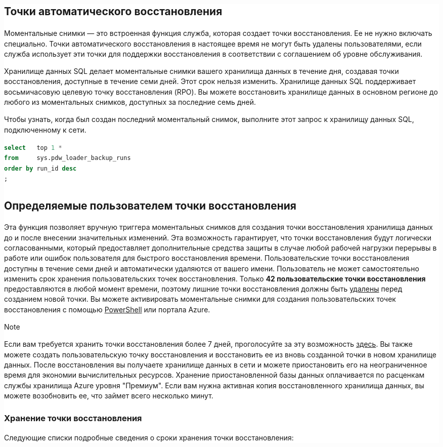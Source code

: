 ## <a name="automatic-restore-points"></a>Точки автоматического восстановления

Моментальные снимки — это встроенная функция служба, которая создает точки восстановления. Ее не нужно включать специально. Точки автоматического восстановления в настоящее время не могут быть удалены пользователями, если служба использует эти точки для поддержки восстановления в соответствии с соглашением об уровне обслуживания.

Хранилище данных SQL делает моментальные снимки вашего хранилища данных в течение дня, создавая точки восстановления, доступные в течение семи дней. Этот срок нельзя изменить. Хранилище данных SQL поддерживает восьмичасовую целевую точку восстановления (RPO). Вы можете восстановить хранилище данных в основном регионе до любого из моментальных снимков, доступных за последние семь дней.

Чтобы узнать, когда был создан последний моментальный снимок, выполните этот запрос к хранилищу данных SQL, подключенному к сети.

```sql
select   top 1 *
from     sys.pdw_loader_backup_runs
order by run_id desc
;
```

## <a name="user-defined-restore-points"></a>Определяемые пользователем точки восстановления

Эта функция позволяет вручную триггера моментальных снимков для создания точки восстановления хранилища данных до и после внесении значительных изменений. Эта возможность гарантирует, что точки восстановления будут логически согласованными, который предоставляет дополнительные средства защиты в случае любой рабочей нагрузки перерывы в работе или ошибок пользователя для быстрого восстановления времени. Пользовательские точки восстановления доступны в течение семи дней и автоматически удаляются от вашего имени. Пользователь не может самостоятельно изменить срок хранения пользовательских точек восстановления. Только **42 пользовательские точки восстановления** предоставляются в любой момент времени, поэтому лишние точки восстановления должны быть [удалены](https://go.microsoft.com/fwlink/?linkid=875299) перед созданием новой точки. Вы можете активировать моментальные снимки для создания пользовательских точек восстановления с помощью [PowerShell](https://docs.microsoft.com/powershell/module/az.sql/new-azsqldatabaserestorepoint#examples) или портала Azure.

> [!NOTE]
> Если вам требуется хранить точки восстановления более 7 дней, проголосуйте за эту возможность [здесь](https://feedback.azure.com/forums/307516-sql-data-warehouse/suggestions/35114410-user-defined-retention-periods-for-restore-points). Вы также можете создать пользовательскую точку восстановления и восстановить ее из вновь созданной точки в новом хранилище данных. После восстановления вы получаете хранилище данных в сети и можете приостановить его на неограниченное время для экономии вычислительных ресурсов. Хранение приостановленной базы данных оплачивается по расценкам службы хранилища Azure уровня "Премиум". Если вам нужна активная копия восстановленного хранилища данных, вы можете возобновить ее, что займет всего несколько минут.

### <a name="restore-point-retention"></a>Хранение точки восстановления

Следующие списки подробные сведения о сроки хранения точки восстановления:
